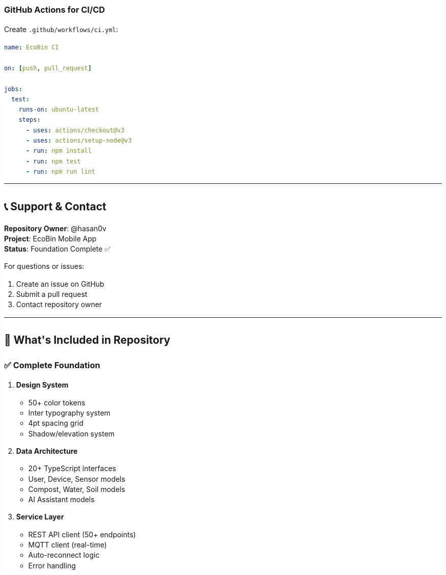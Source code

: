 ### GitHub Actions for CI/CD

Create `.github/workflows/ci.yml`:
```yaml
name: EcoBin CI

on: [push, pull_request]

jobs:
  test:
    runs-on: ubuntu-latest
    steps:
      - uses: actions/checkout@v3
      - uses: actions/setup-node@v3
      - run: npm install
      - run: npm test
      - run: npm run lint
```

---

## 📞 Support & Contact

**Repository Owner**: @hasan0v  
**Project**: EcoBin Mobile App  
**Status**: Foundation Complete ✅

For questions or issues:
1. Create an issue on GitHub
2. Submit a pull request
3. Contact repository owner

---

## 🎨 What's Included in Repository

### ✅ Complete Foundation

1. **Design System**
   - 50+ color tokens
   - Inter typography system
   - 4pt spacing grid
   - Shadow/elevation system

2. **Data Architecture**
   - 20+ TypeScript interfaces
   - User, Device, Sensor models
   - Compost, Water, Soil models
   - AI Assistant models

3. **Service Layer**
   - REST API client (50+ endpoints)
   - MQTT client (real-time)
   - Auto-reconnect logic
   - Error handling
